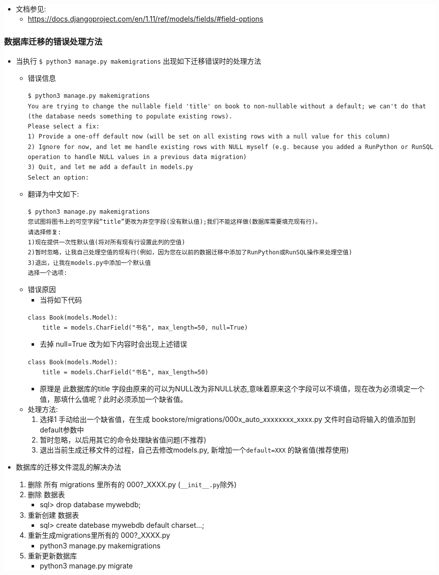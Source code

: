 - 文档参见:
    - <https://docs.djangoproject.com/en/1.11/ref/models/fields/#field-options>


### 数据库迁移的错误处理方法
- 当执行 `$ python3 manage.py makemigrations` 出现如下迁移错误时的处理方法
    - 错误信息
        ```
        $ python3 manage.py makemigrations
        You are trying to change the nullable field 'title' on book to non-nullable without a default; we can't do that (the database needs something to populate existing rows).
        Please select a fix:
        1) Provide a one-off default now (will be set on all existing rows with a null value for this column)
        2) Ignore for now, and let me handle existing rows with NULL myself (e.g. because you added a RunPython or RunSQL operation to handle NULL values in a previous data migration)
        3) Quit, and let me add a default in models.py
        Select an option: 
        ```
    - 翻译为中文如下:
        ```
        $ python3 manage.py makemigrations
        您试图将图书上的可空字段“title”更改为非空字段(没有默认值);我们不能这样做(数据库需要填充现有行)。
        请选择修复:
        1)现在提供一次性默认值(将对所有现有行设置此列的空值)
        2)暂时忽略，让我自己处理空值的现有行(例如，因为您在以前的数据迁移中添加了RunPython或RunSQL操作来处理空值)
        3)退出，让我在models.py中添加一个默认值
        选择一个选项:
        ```
    - 错误原因
        - 当将如下代码
        ```
        class Book(models.Model):
            title = models.CharField("书名", max_length=50, null=True)
        ```
        - 去掉 null=True 改为如下内容时会出现上述错误
        ```
        class Book(models.Model):
            title = models.CharField("书名", max_length=50)
        ```
        - 原理是 此数据库的title 字段由原来的可以为NULL改为非NULL状态,意味着原来这个字段可以不填值，现在改为必须填定一个值，那填什么值呢？此时必须添加一个缺省值。
    - 处理方法:
        1. 选择1 手动给出一个缺省值，在生成 bookstore/migrations/000x_auto_xxxxxxxx_xxxx.py 文件时自动将输入的值添加到default参数中
        2. 暂时忽略，以后用其它的命令处理缺省值问题(不推荐)
        3. 退出当前生成迁移文件的过程，自己去修改models.py, 新增加一个`default=XXX` 的缺省值(推荐使用)

- 数据库的迁移文件混乱的解决办法
    1. 删除 所有 migrations 里所有的 000?_XXXX.py (`__init__.py`除外)
    2. 删除 数据表
        - sql> drop database mywebdb;
    3. 重新创建 数据表
        - sql> create datebase mywebdb default charset...;
    4. 重新生成migrations里所有的 000?_XXXX.py
        - python3 manage.py makemigrations
    5. 重新更新数据库
        - python3 manage.py migrate
